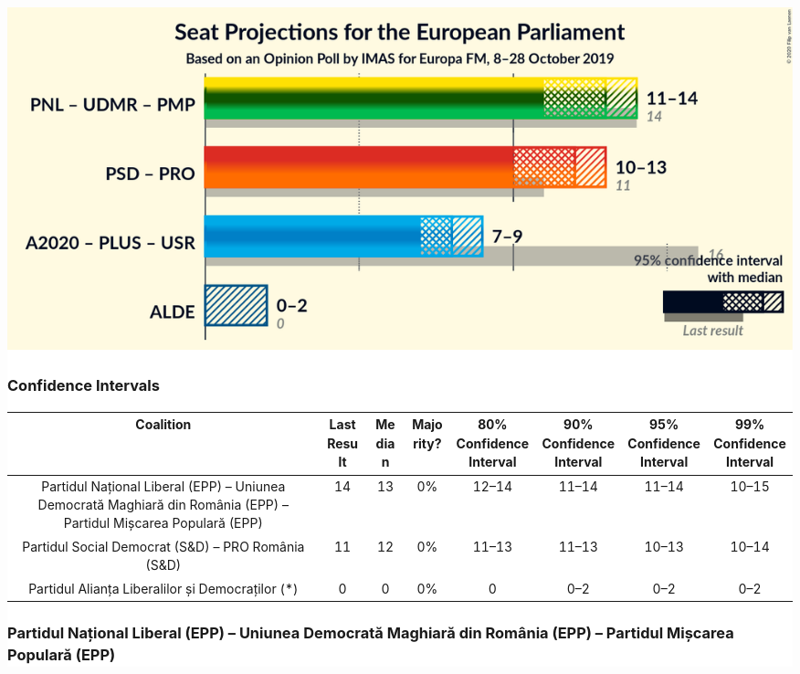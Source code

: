 ![Graph with coalitions seats not yet produced](2019-10-28-IMAS-coalitions-seats.png "Coalitions Seats")

### Confidence Intervals

| Coalition | Last Result | Median | Majority? | 80% Confidence Interval | 90% Confidence Interval | 95% Confidence Interval | 99% Confidence Interval |
|:---------:|:-----------:|:------:|:---------:|:-----------------------:|:-----------------------:|:-----------------------:|:-----------------------:|
| Partidul Național Liberal (EPP) – Uniunea Democrată Maghiară din România (EPP) – Partidul Mișcarea Populară (EPP) | 14 | 13 | 0% | 12–14 | 11–14 | 11–14 | 10–15 |
| Partidul Social Democrat (S&D) – PRO România (S&D) | 11 | 12 | 0% | 11–13 | 11–13 | 10–13 | 10–14 |
| Partidul Alianța Liberalilor și Democraților (*) | 0 | 0 | 0% | 0 | 0–2 | 0–2 | 0–2 |

### Partidul Național Liberal (EPP) – Uniunea Democrată Maghiară din România (EPP) – Partidul Mișcarea Populară (EPP)
